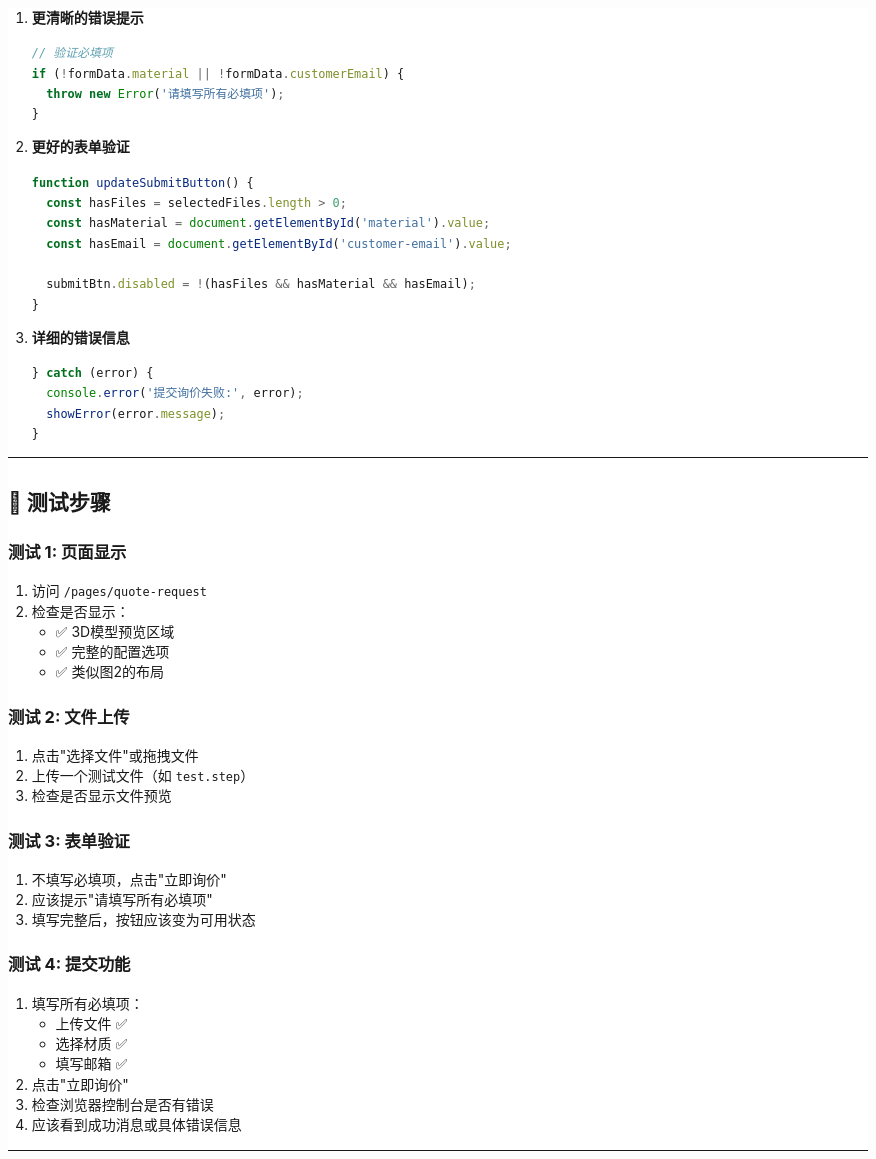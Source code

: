 1. **更清晰的错误提示**
   ```javascript
   // 验证必填项
   if (!formData.material || !formData.customerEmail) {
     throw new Error('请填写所有必填项');
   }
   ```

2. **更好的表单验证**
   ```javascript
   function updateSubmitButton() {
     const hasFiles = selectedFiles.length > 0;
     const hasMaterial = document.getElementById('material').value;
     const hasEmail = document.getElementById('customer-email').value;
     
     submitBtn.disabled = !(hasFiles && hasMaterial && hasEmail);
   }
   ```

3. **详细的错误信息**
   ```javascript
   } catch (error) {
     console.error('提交询价失败:', error);
     showError(error.message);
   }
   ```

---

## 🧪 测试步骤

### 测试 1: 页面显示

1. 访问 `/pages/quote-request`
2. 检查是否显示：
   - ✅ 3D模型预览区域
   - ✅ 完整的配置选项
   - ✅ 类似图2的布局

### 测试 2: 文件上传

1. 点击"选择文件"或拖拽文件
2. 上传一个测试文件（如 `test.step`）
3. 检查是否显示文件预览

### 测试 3: 表单验证

1. 不填写必填项，点击"立即询价"
2. 应该提示"请填写所有必填项"
3. 填写完整后，按钮应该变为可用状态

### 测试 4: 提交功能

1. 填写所有必填项：
   - 上传文件 ✅
   - 选择材质 ✅
   - 填写邮箱 ✅
2. 点击"立即询价"
3. 检查浏览器控制台是否有错误
4. 应该看到成功消息或具体错误信息

---